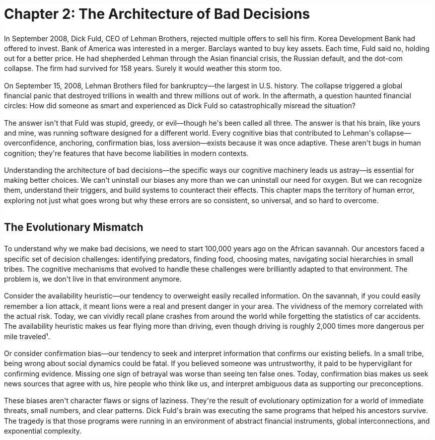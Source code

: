 # Chapter 2: The Architecture of Bad Decisions

In September 2008, Dick Fuld, CEO of Lehman Brothers, rejected multiple offers to sell his firm. Korea Development Bank had offered to invest. Bank of America was interested in a merger. Barclays wanted to buy key assets. Each time, Fuld said no, holding out for a better price. He had shepherded Lehman through the Asian financial crisis, the Russian default, and the dot-com collapse. The firm had survived for 158 years. Surely it would weather this storm too.

On September 15, 2008, Lehman Brothers filed for bankruptcy—the largest in U.S. history. The collapse triggered a global financial panic that destroyed trillions in wealth and threw millions out of work. In the aftermath, a question haunted financial circles: How did someone as smart and experienced as Dick Fuld so catastrophically misread the situation?

The answer isn't that Fuld was stupid, greedy, or evil—though he's been called all three. The answer is that his brain, like yours and mine, was running software designed for a different world. Every cognitive bias that contributed to Lehman's collapse—overconfidence, anchoring, confirmation bias, loss aversion—exists because it was once adaptive. These aren't bugs in human cognition; they're features that have become liabilities in modern contexts.

Understanding the architecture of bad decisions—the specific ways our cognitive machinery leads us astray—is essential for making better choices. We can't uninstall our biases any more than we can uninstall our need for oxygen. But we can recognize them, understand their triggers, and build systems to counteract their effects. This chapter maps the territory of human error, exploring not just what goes wrong but why these errors are so consistent, so universal, and so hard to overcome.

## The Evolutionary Mismatch

To understand why we make bad decisions, we need to start 100,000 years ago on the African savannah. Our ancestors faced a specific set of decision challenges: identifying predators, finding food, choosing mates, navigating social hierarchies in small tribes. The cognitive mechanisms that evolved to handle these challenges were brilliantly adapted to that environment. The problem is, we don't live in that environment anymore.

Consider the availability heuristic—our tendency to overweight easily recalled information. On the savannah, if you could easily remember a lion attack, it meant lions were a real and present danger in your area. The vividness of the memory correlated with the actual risk. Today, we can vividly recall plane crashes from around the world while forgetting the statistics of car accidents. The availability heuristic makes us fear flying more than driving, even though driving is roughly 2,000 times more dangerous per mile traveled¹.

Or consider confirmation bias—our tendency to seek and interpret information that confirms our existing beliefs. In a small tribe, being wrong about social dynamics could be fatal. If you believed someone was untrustworthy, it paid to be hypervigilant for confirming evidence. Missing one sign of betrayal was worse than seeing ten false ones. Today, confirmation bias makes us seek news sources that agree with us, hire people who think like us, and interpret ambiguous data as supporting our preconceptions.

These biases aren't character flaws or signs of laziness. They're the result of evolutionary optimization for a world of immediate threats, small numbers, and clear patterns. Dick Fuld's brain was executing the same programs that helped his ancestors survive. The tragedy is that those programs were running in an environment of abstract financial instruments, global interconnections, and exponential complexity.
